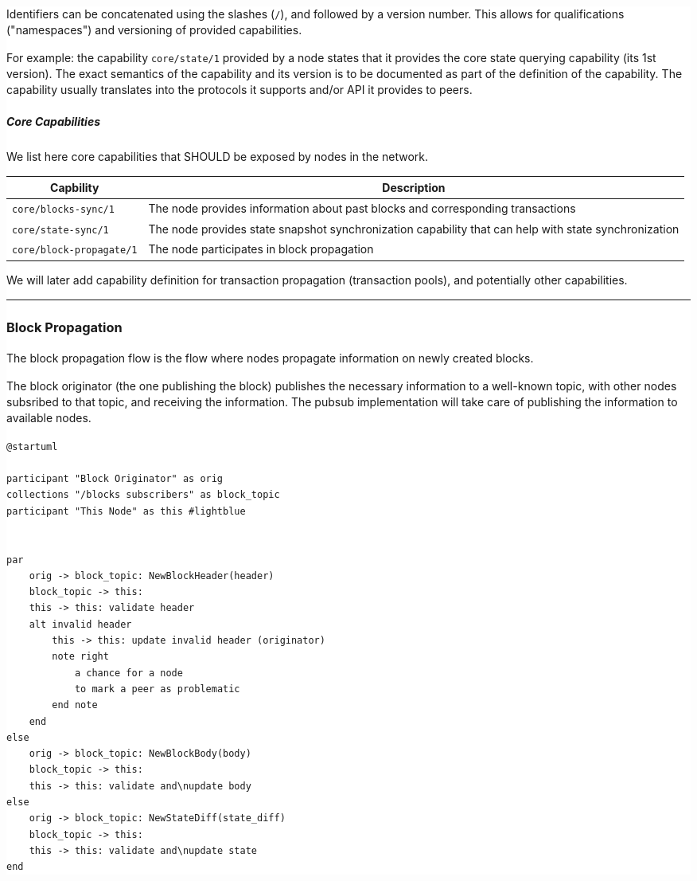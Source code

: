 Identifiers can be concatenated using the slashes (`/`), and followed by a version number. This allows for qualifications ("namespaces") and versioning of provided capabilities.

For example: the capability `core/state/1` provided by a node states that it provides the core state querying capability (its 1st version).
The exact semantics of the capability and its version is to be documented as part of the definition of the capability. The capability usually translates into the protocols it supports and/or API it provides to peers.


##### Core Capabilities

We list here core capabilities that SHOULD be exposed by nodes in the network.



| Capbility      | Description |
| -------------- | -------- |
| `core/blocks-sync/1`     | The node provides information about past blocks and corresponding transactions     |
| `core/state-sync/1` | The node provides state snapshot synchronization capability that can help with state synchronization |
| `core/block-propagate/1` | The node participates in block propagation |


<div class="side_note">
We will later add capability definition for transaction propagation (transaction pools), and potentially other capabilities.
</div>

----
### Block Propagation

The block propagation flow is the flow where nodes propagate information on newly created blocks.

The block originator (the one publishing the block) publishes the necessary information to a well-known topic, with other nodes subsribed to that topic, and receiving the information.
The pubsub implementation will take care of publishing the information to available nodes.


```plantuml
@startuml

participant "Block Originator" as orig
collections "/blocks subscribers" as block_topic
participant "This Node" as this #lightblue


par
    orig -> block_topic: NewBlockHeader(header)
    block_topic -> this:
    this -> this: validate header
    alt invalid header
        this -> this: update invalid header (originator)
        note right
            a chance for a node
            to mark a peer as problematic
        end note
    end
else
    orig -> block_topic: NewBlockBody(body)
    block_topic -> this:
    this -> this: validate and\nupdate body
else
    orig -> block_topic: NewStateDiff(state_diff)
    block_topic -> this:
    this -> this: validate and\nupdate state
end

```